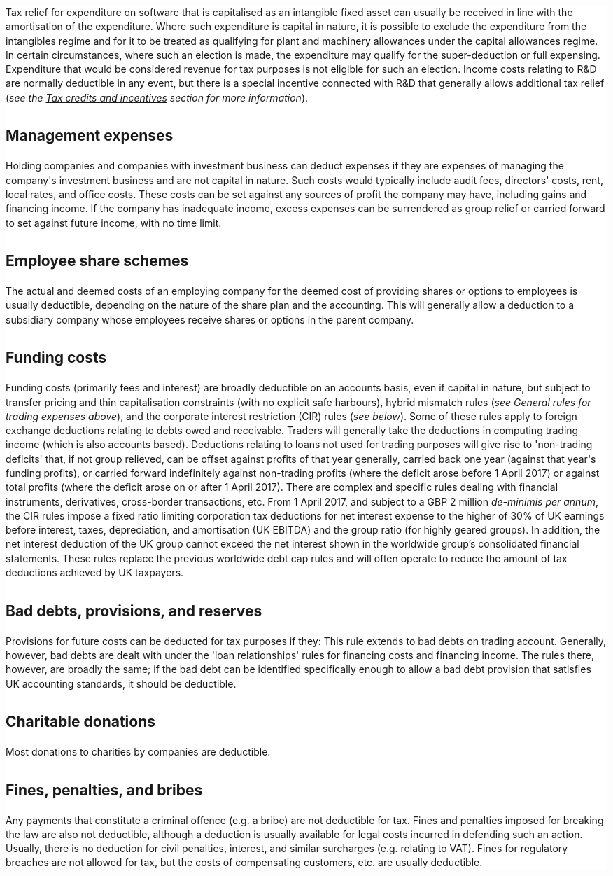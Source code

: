 Tax relief for expenditure on software that is capitalised as an intangible fixed asset can usually be received in line with the amortisation of the expenditure. Where such expenditure is capital in nature, it is possible to exclude the expenditure from the intangibles regime and for it to be treated as qualifying for plant and machinery allowances under the capital allowances regime. In certain circumstances, where such an election is made, the expenditure may qualify for the super-deduction or full expensing. Expenditure that would be considered revenue for tax purposes is not eligible for such an election.
Income costs relating to R&D are normally deductible in any event, but there is a special incentive connected with R&D that generally allows additional tax relief (*see the [Tax credits and incentives](tax-credits-and-incentives.html) section for more information*).
## Management expenses
Holding companies and companies with investment business can deduct expenses if they are expenses of managing the company's investment business and are not capital in nature. Such costs would typically include audit fees, directors' costs, rent, local rates, and office costs. These costs can be set against any sources of profit the company may have, including gains and financing income.
If the company has inadequate income, excess expenses can be surrendered as group relief or carried forward to set against future income, with no time limit.
## Employee share schemes
The actual and deemed costs of an employing company for the deemed cost of providing shares or options to employees is usually deductible, depending on the nature of the share plan and the accounting. This will generally allow a deduction to a subsidiary company whose employees receive shares or options in the parent company.
## Funding costs
Funding costs (primarily fees and interest) are broadly deductible on an accounts basis, even if capital in nature, but subject to transfer pricing and thin capitalisation constraints (with no explicit safe harbours), hybrid mismatch rules (*see General rules for trading expenses above*), and the corporate interest restriction (CIR) rules (*see below*). Some of these rules apply to foreign exchange deductions relating to debts owed and receivable.
Traders will generally take the deductions in computing trading income (which is also accounts based). Deductions relating to loans not used for trading purposes will give rise to 'non-trading deficits' that, if not group relieved, can be offset against profits of that year generally, carried back one year (against that year's funding profits), or carried forward indefinitely against non-trading profits (where the deficit arose before 1 April 2017) or against total profits (where the deficit arose on or after 1 April 2017).
There are complex and specific rules dealing with financial instruments, derivatives, cross-border transactions, etc.
From 1 April 2017, and subject to a GBP 2 million *de-minimis per annum*, the CIR rules impose a fixed ratio limiting corporation tax deductions for net interest expense to the higher of 30% of UK earnings before interest, taxes, depreciation, and amortisation (UK EBITDA) and the group ratio (for highly geared groups). In addition, the net interest deduction of the UK group cannot exceed the net interest shown in the worldwide group’s consolidated financial statements. These rules replace the previous worldwide debt cap rules and will often operate to reduce the amount of tax deductions achieved by UK taxpayers.
## Bad debts, provisions, and reserves
Provisions for future costs can be deducted for tax purposes if they:
This rule extends to bad debts on trading account. Generally, however, bad debts are dealt with under the 'loan relationships' rules for financing costs and financing income. The rules there, however, are broadly the same; if the bad debt can be identified specifically enough to allow a bad debt provision that satisfies UK accounting standards, it should be deductible.
## Charitable donations
Most donations to charities by companies are deductible.
## Fines, penalties, and bribes
Any payments that constitute a criminal offence (e.g. a bribe) are not deductible for tax. Fines and penalties imposed for breaking the law are also not deductible, although a deduction is usually available for legal costs incurred in defending such an action. Usually, there is no deduction for civil penalties, interest, and similar surcharges (e.g. relating to VAT). Fines for regulatory breaches are not allowed for tax, but the costs of compensating customers, etc. are usually deductible.
